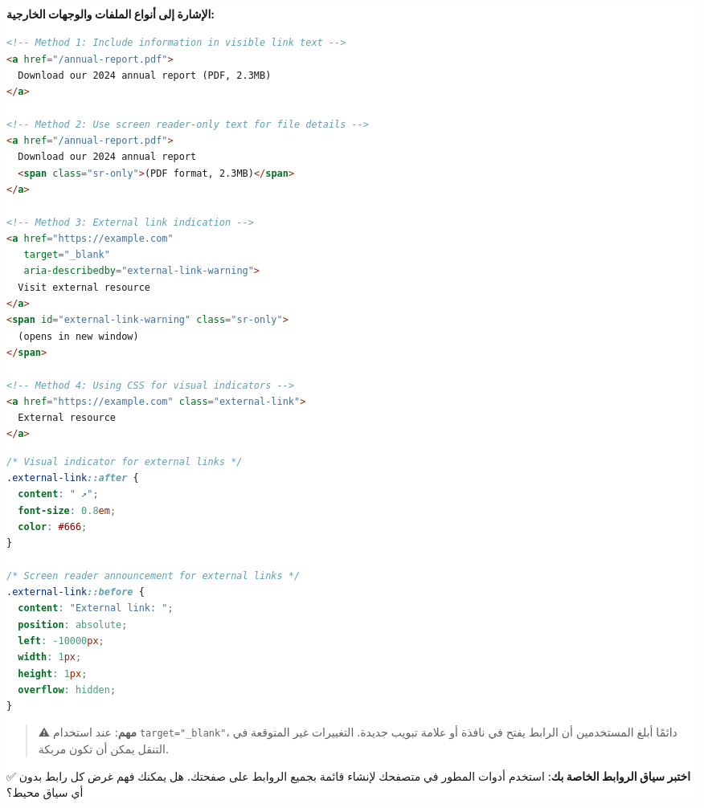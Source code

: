 **الإشارة إلى أنواع الملفات والوجهات الخارجية:**

```html
<!-- Method 1: Include information in visible link text -->
<a href="/annual-report.pdf">
  Download our 2024 annual report (PDF, 2.3MB)
</a>

<!-- Method 2: Use screen reader-only text for file details -->
<a href="/annual-report.pdf">
  Download our 2024 annual report
  <span class="sr-only">(PDF format, 2.3MB)</span>
</a>

<!-- Method 3: External link indication -->
<a href="https://example.com" 
   target="_blank" 
   aria-describedby="external-link-warning">
  Visit external resource
</a>
<span id="external-link-warning" class="sr-only">
  (opens in new window)
</span>

<!-- Method 4: Using CSS for visual indicators -->
<a href="https://example.com" class="external-link">
  External resource
</a>
```

```css
/* Visual indicator for external links */
.external-link::after {
  content: " ↗";
  font-size: 0.8em;
  color: #666;
}

/* Screen reader announcement for external links */
.external-link::before {
  content: "External link: ";
  position: absolute;
  left: -10000px;
  width: 1px;
  height: 1px;
  overflow: hidden;
}
```

> ⚠️ **مهم**: عند استخدام `target="_blank"`، دائمًا أبلغ المستخدمين أن الرابط يفتح في نافذة أو علامة تبويب جديدة. التغييرات غير المتوقعة في التنقل يمكن أن تكون مربكة.

✅ **اختبر سياق الروابط الخاصة بك**: استخدم أدوات المطور في متصفحك لإنشاء قائمة بجميع الروابط على صفحتك. هل يمكنك فهم غرض كل رابط بدون أي سياق محيط؟
